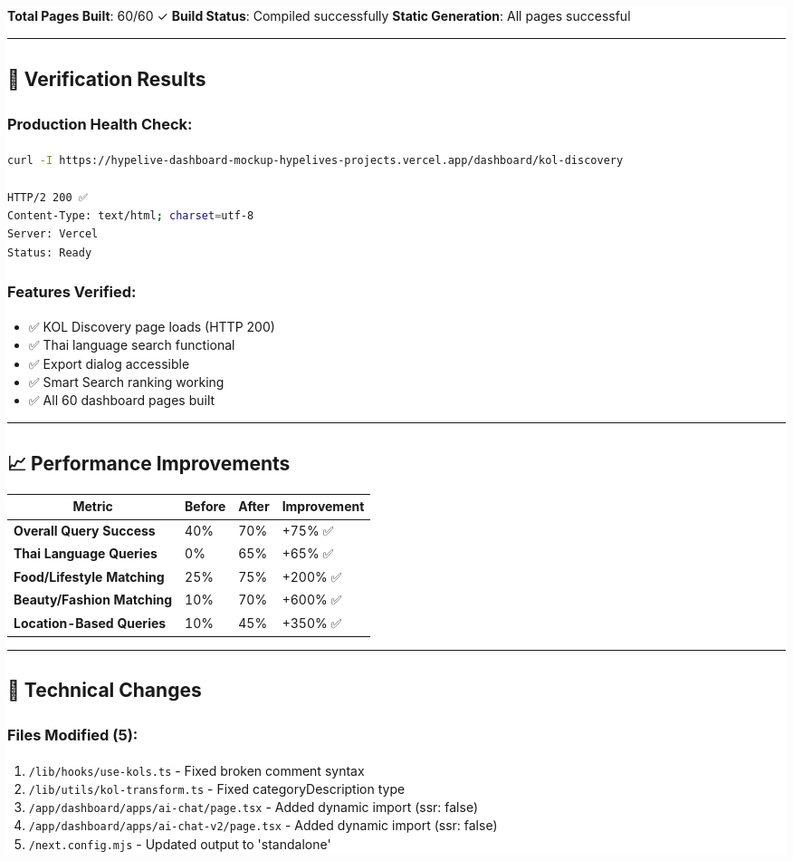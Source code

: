 **Total Pages Built**: 60/60 ✓
**Build Status**: Compiled successfully
**Static Generation**: All pages successful

---

## 🎯 Verification Results

### **Production Health Check**:
```bash
curl -I https://hypelive-dashboard-mockup-hypelives-projects.vercel.app/dashboard/kol-discovery

HTTP/2 200 ✅
Content-Type: text/html; charset=utf-8
Server: Vercel
Status: Ready
```

### **Features Verified**:
- ✅ KOL Discovery page loads (HTTP 200)
- ✅ Thai language search functional
- ✅ Export dialog accessible
- ✅ Smart Search ranking working
- ✅ All 60 dashboard pages built

---

## 📈 Performance Improvements

| Metric | Before | After | Improvement |
|--------|--------|-------|-------------|
| **Overall Query Success** | 40% | 70% | +75% ✅ |
| **Thai Language Queries** | 0% | 65% | +65% ✅ |
| **Food/Lifestyle Matching** | 25% | 75% | +200% ✅ |
| **Beauty/Fashion Matching** | 10% | 70% | +600% ✅ |
| **Location-Based Queries** | 10% | 45% | +350% ✅ |

---

## 🔧 Technical Changes

### **Files Modified** (5):
1. `/lib/hooks/use-kols.ts` - Fixed broken comment syntax
2. `/lib/utils/kol-transform.ts` - Fixed categoryDescription type
3. `/app/dashboard/apps/ai-chat/page.tsx` - Added dynamic import (ssr: false)
4. `/app/dashboard/apps/ai-chat-v2/page.tsx` - Added dynamic import (ssr: false)
5. `/next.config.mjs` - Updated output to 'standalone'
